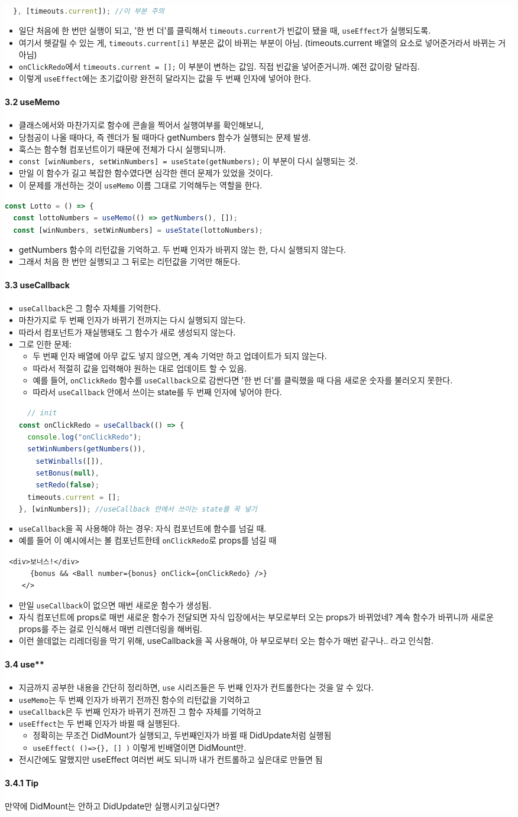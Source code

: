 ```javascript
  }, [timeouts.current]); //이 부분 주의
```
- 일단 처음에 한 번만 실행이 되고, '한 번 더'를 클릭해서 `timeouts.current`가 빈값이 됐을 때, `useEffect`가 실행되도록.
- 여기서 헷갈릴 수 있는 게, `timeouts.current[i]` 부분은 값이 바뀌는 부분이 아님. (timeouts.current 배열의 요소로 넣어준거라서 바뀌는 거 아님)
- `onClickRedo`에서 `timeouts.current = [];` 이 부분이 변하는 값임. 직접 빈값을 넣어준거니까. 예전 값이랑 달라짐.
- 이렇게 `useEffect`에는 초기값이랑 완전히 달라지는 값을 두 번째 인자에 넣어야 한다.
#### 3.2 useMemo
- 클래스에서와 마찬가지로 함수에 콘솔을 찍어서 실행여부를 확인해보니,
- 당첨공이 나올 때마다, 즉 렌더가 될 때마다 getNumbers 함수가 실행되는 문제 발생.
- 훅스는 함수형 컴포넌트이기 때문에 전체가 다시 실행되니까.
- `const [winNumbers, setWinNumbers] = useState(getNumbers);` 이 부분이 다시 실행되는 것.
- 만일 이 함수가 길고 복잡한 함수였다면 심각한 렌더 문제가 있었을 것이다.
- 이 문제를 개선하는 것이 `useMemo` 이름 그대로 기억해두는 역할을 한다.
```javascript
const Lotto = () => {
  const lottoNumbers = useMemo(() => getNumbers(), []);
  const [winNumbers, setWinNumbers] = useState(lottoNumbers);
```
- getNumbers 함수의 리턴값을 기억하고. 두 번째 인자가 바뀌지 않는 한, 다시 실행되지 않는다.
- 그래서 처음 한 번만 실행되고 그 뒤로는 리턴값을 기억만 해둔다.
#### 3.3 useCallback
- `useCallback`은 그 함수 자체를 기억한다.
- 마찬가지로 두 번째 인자가 바뀌기 전까지는 다시 실행되지 않는다.
- 따라서 컴포넌트가 재실행돼도 그 함수가 새로 생성되지 않는다.
- 그로 인한 문제:
  - 두 번째 인자 배열에 아무 값도 넣지 않으면, 계속 기억만 하고 업데이트가 되지 않는다.
  - 따라서 적절히 값을 입력해야 원하는 대로 업데이트 할 수 있음.
  - 예를 들어, `onClickRedo` 함수를 `useCallback`으로 감싼다면 '한 번 더'를 클릭했을 때 다음 새로운 숫자를 불러오지 못한다.
  - 따라서 `useCallback` 안에서 쓰이는 state를 두 번째 인자에 넣어야 한다.
  ```javascript
    // init
  const onClickRedo = useCallback(() => {
    console.log("onClickRedo");
    setWinNumbers(getNumbers()),
      setWinballs([]),
      setBonus(null),
      setRedo(false);
    timeouts.current = [];
  }, [winNumbers]); //useCallback 안에서 쓰이는 state를 꼭 넣기
  ```
- `useCallback`을 꼭 사용해야 하는 경우: 자식 컴포넌트에 함수를 넘길 때.  
- 예를 들어 이 예시에서는 볼 컴포넌트한테 `onClickRedo`로 props를 넘길 때
```jvascript
 <div>보너스!</div>
      {bonus && <Ball number={bonus} onClick={onClickRedo} />}
    </>
```
- 만일 `useCallback`이 없으면 매번 새로운 함수가 생성됨.
- 자식 컴포넌트에 props로 매번 새로운 함수가 전달되면 자식 입장에서는 부모로부터 오는 props가 바뀌었네? 계속 함수가 바뀌니까 새로운 props를 주는 걸로 인식해서 매번 리렌더링을 해버림.
- 이런 쓸데없는 리레더링을 막기 위해, useCallback을 꼭 사용해야, 아 부모로부터 오는 함수가 매번 같구나.. 라고 인식함.
#### 3.4 use**
- 지금까지 공부한 내용을 간단히 정리하면, `use` 시리즈들은 두 번째 인자가 컨트롤한다는 것을 알 수 있다.
- `useMemo`는 두 번째 인자가 바뀌기 전까진 함수의 리턴값을 기억하고
- `useCallback`은 두 번째 인자가 바뀌기 전까진 그 함수 자체를 기억하고
- `useEffect`는 두 번째 인자가 바뀔 때 실행된다.
  - 정확히는 무조건 DidMount가 실행되고, 두번째인자가 바뀔 때 DidUpdate처럼 실행됨
  - `useEffect( ()=>{}, [] )` 이렇게 빈배열이면 DidMount만.
- 전시간에도 말했지만 useEffect 여러번 써도 되니까 내가 컨트롤하고 싶은대로 만들면 됨
#### 3.4.1 Tip
만약에 DidMount는 안하고 DidUpdate만 실행시키고싶다면?
```javascript
```